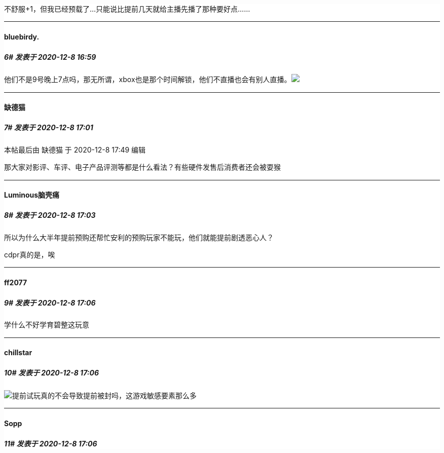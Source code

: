 
不舒服+1，但我已经预载了…只能说比提前几天就给主播先播了那种要好点……


-----

####  bluebirdy.  
##### 6#       发表于 2020-12-8 16:59


他们不是9号晚上7点吗，那无所谓，xbox也是那个时间解锁，他们不直播也会有别人直播。<img src="https://static.saraba1st.com/image/smiley/face2017/135.png" referrerpolicy="no-referrer">


-----

####  缺德猫  
##### 7#       发表于 2020-12-8 17:01


 本帖最后由 缺德猫 于 2020-12-8 17:49 编辑 

那大家对影评、车评、电子产品评测等都是什么看法？有些硬件发售后消费者还会被耍猴


-----

####  Luminous脑壳痛  
##### 8#       发表于 2020-12-8 17:03


所以为什么大半年提前预购还帮忙安利的预购玩家不能玩，他们就能提前剧透恶心人？


cdpr真的是，唉


-----

####  ff2077  
##### 9#       发表于 2020-12-8 17:06


学什么不好学育碧整这玩意


-----

####  chillstar  
##### 10#       发表于 2020-12-8 17:06


<img src="https://static.saraba1st.com/image/smiley/face2017/066.png" referrerpolicy="no-referrer">提前试玩真的不会导致提前被封吗，这游戏敏感要素那么多


-----

####  Sopp  
##### 11#       发表于 2020-12-8 17:06
